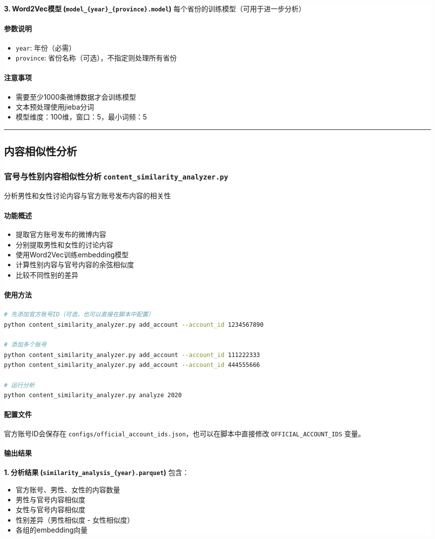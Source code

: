 **3. Word2Vec模型 (`model_{year}_{province}.model`)**
每个省份的训练模型（可用于进一步分析）

#### 参数说明

- `year`: 年份（必需）
- `province`: 省份名称（可选），不指定则处理所有省份

#### 注意事项

- 需要至少1000条微博数据才会训练模型
- 文本预处理使用jieba分词
- 模型维度：100维，窗口：5，最小词频：5

---

## 内容相似性分析

### 官号与性别内容相似性分析 `content_similarity_analyzer.py`

分析男性和女性讨论内容与官方账号发布内容的相关性

#### 功能概述

- 提取官方账号发布的微博内容
- 分别提取男性和女性的讨论内容
- 使用Word2Vec训练embedding模型
- 计算性别内容与官号内容的余弦相似度
- 比较不同性别的差异

#### 使用方法

```bash
# 先添加官方账号ID（可选，也可以直接在脚本中配置）
python content_similarity_analyzer.py add_account --account_id 1234567890

# 添加多个账号
python content_similarity_analyzer.py add_account --account_id 111222333
python content_similarity_analyzer.py add_account --account_id 444555666

# 运行分析
python content_similarity_analyzer.py analyze 2020
```

#### 配置文件

官方账号ID会保存在 `configs/official_account_ids.json`，也可以在脚本中直接修改 `OFFICIAL_ACCOUNT_IDS` 变量。

#### 输出结果

**1. 分析结果 (`similarity_analysis_{year}.parquet`)**
包含：
- 官方账号、男性、女性的内容数量
- 男性与官号内容相似度
- 女性与官号内容相似度
- 性别差异（男性相似度 - 女性相似度）
- 各组的embedding向量
